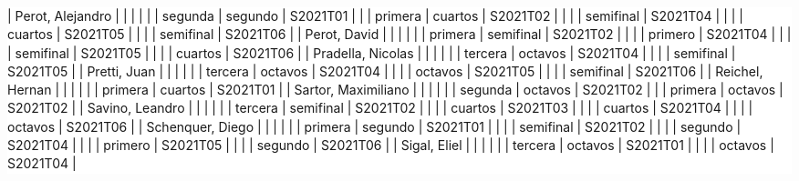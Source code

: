 |   Perot, Alejandro   |             |               |          |
|                      |   segunda   |    segundo    | S2021T01 |
|                      |   primera   |    cuartos    | S2021T02 |
|                      |             |   semifinal   | S2021T04 |
|                      |             |    cuartos    | S2021T05 |
|                      |             |   semifinal   | S2021T06 |
|     Perot, David     |             |               |          |
|                      |   primera   |   semifinal   | S2021T02 |
|                      |             |    primero    | S2021T04 |
|                      |             |   semifinal   | S2021T05 |
|                      |             |    cuartos    | S2021T06 |
|  Pradella, Nicolas   |             |               |          |
|                      |   tercera   |    octavos    | S2021T04 |
|                      |             |   semifinal   | S2021T05 |
|     Pretti, Juan     |             |               |          |
|                      |   tercera   |    octavos    | S2021T04 |
|                      |             |    octavos    | S2021T05 |
|                      |             |   semifinal   | S2021T06 |
|   Reichel, Hernan    |             |               |          |
|                      |   primera   |    cuartos    | S2021T01 |
| Sartor, Maximiliano  |             |               |          |
|                      |   segunda   |    octavos    | S2021T02 |
|                      |   primera   |    octavos    | S2021T02 |
|   Savino, Leandro    |             |               |          |
|                      |   tercera   |   semifinal   | S2021T02 |
|                      |             |    cuartos    | S2021T03 |
|                      |             |    cuartos    | S2021T04 |
|                      |             |    octavos    | S2021T06 |
|   Schenquer, Diego   |             |               |          |
|                      |   primera   |    segundo    | S2021T01 |
|                      |             |   semifinal   | S2021T02 |
|                      |             |    segundo    | S2021T04 |
|                      |             |    primero    | S2021T05 |
|                      |             |    segundo    | S2021T06 |
|     Sigal, Eliel     |             |               |          |
|                      |   tercera   |    octavos    | S2021T01 |
|                      |             |    octavos    | S2021T04 |